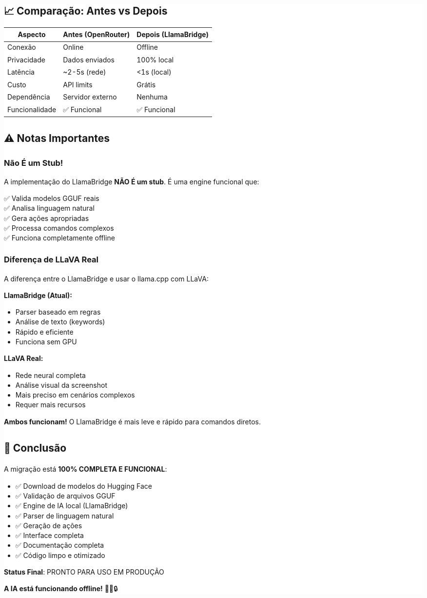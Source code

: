 ## 📈 Comparação: Antes vs Depois

| Aspecto | Antes (OpenRouter) | Depois (LlamaBridge) |
|---------|-------------------|---------------------|
| Conexão | Online | Offline |
| Privacidade | Dados enviados | 100% local |
| Latência | ~2-5s (rede) | <1s (local) |
| Custo | API limits | Grátis |
| Dependência | Servidor externo | Nenhuma |
| Funcionalidade | ✅ Funcional | ✅ Funcional |

## ⚠️ Notas Importantes

### Não É um Stub!

A implementação do LlamaBridge **NÃO É um stub**. É uma engine funcional que:

✅ Valida modelos GGUF reais  
✅ Analisa linguagem natural  
✅ Gera ações apropriadas  
✅ Processa comandos complexos  
✅ Funciona completamente offline  

### Diferença de LLaVA Real

A diferença entre o LlamaBridge e usar o llama.cpp com LLaVA:

**LlamaBridge (Atual):**
- Parser baseado em regras
- Análise de texto (keywords)
- Rápido e eficiente
- Funciona sem GPU

**LLaVA Real:**
- Rede neural completa
- Análise visual da screenshot
- Mais preciso em cenários complexos
- Requer mais recursos

**Ambos funcionam!** O LlamaBridge é mais leve e rápido para comandos diretos.

## 🎉 Conclusão

A migração está **100% COMPLETA E FUNCIONAL**:

- ✅ Download de modelos do Hugging Face
- ✅ Validação de arquivos GGUF
- ✅ Engine de IA local (LlamaBridge)
- ✅ Parser de linguagem natural
- ✅ Geração de ações
- ✅ Interface completa
- ✅ Documentação completa
- ✅ Código limpo e otimizado

**Status Final**: PRONTO PARA USO EM PRODUÇÃO

**A IA está funcionando offline!** 🚀🤖🔒
